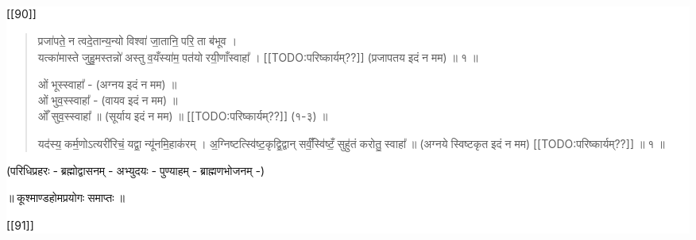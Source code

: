 [[90]]

> प्रजा॑पते॒ न त्वदे॒तान्य॒न्यो विश्वा॑ जा॒तानि॒ परि॒ ता ब॑भूव ।  
यत्का॑मास्ते जुहु॒मस्तन्नो॑ अस्तु व॒यँस्या॑म॒ पत॑यो रयी॒णाँस्वाहा᳚ । [[TODO:परिष्कार्यम्??]] (प्रजापतय इदं न मम) ॥ १ ॥
> 
> ओं भूस्स्वाहा᳚ - (अग्नय इदं न मम) ॥  
ओं भुव॒स्स्वाहा᳚ - (वायव इदं न मम) ॥  
ओँ सुव॒स्स्वाहा᳚ ॥ (सूर्याय इदं न मम) ॥ [[TODO:परिष्कार्यम्??]] (१-३) ॥
>
> यद॑स्य॒ कर्म॒णोऽत्यरी॑रिचं॒ यद्वा॒ न्यू॑नमि॒हाक॑रम् । अ॒ग्निष्टत्स्वि॑ष्ट॒कृद्वि॒द्वान् सर्वँ॒स्वि॑ष्टँ॒ सुहु॑तं करोतु॒ स्वाहा᳚ ॥ (अग्नये स्विष्टकृत इदं न मम) [[TODO:परिष्कार्यम्??]] ॥ १ ॥

(परिधिप्रहरः - ब्रह्मोद्वासनम् - अभ्युदयः - पुण्याहम् - ब्राह्मणभोजनम् -)

॥ कूश्माण्डहोमप्रयोगः समाप्तः ॥

[[91]]